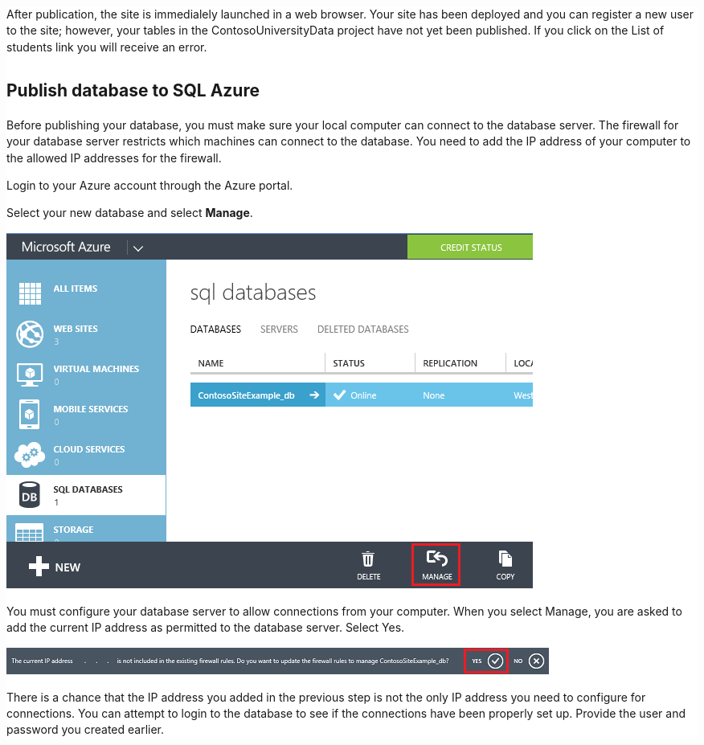 After publication, the site is immedialely launched in a web browser. Your site has been deployed and you can register a new user to the site; however, your tables in the ContosoUniversityData project have not yet been published. If you click on the List of students link you will receive an error.

## Publish database to SQL Azure

Before publishing your database, you must make sure your local computer can connect to the database server. The firewall for your database server restricts which machines can connect to the database. You need to add the IP address of your computer to the allowed IP addresses for the firewall.

Login to your Azure account through the Azure portal.

Select your new database and select **Manage**.

![manage](publish-to-azure/_static/image10.png)

You must configure your database server to allow connections from your computer. When you select Manage, you are asked to add the current IP address as permitted to the database server. Select Yes.

![add ip address](publish-to-azure/_static/image11.png)

There is a chance that the IP address you added in the previous step is not the only IP address you need to configure for connections. You can attempt to login to the database to see if the connections have been properly set up. Provide the user and password you created earlier.
